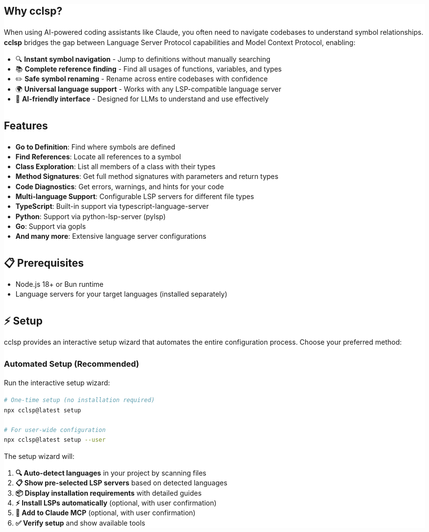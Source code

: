 ## Why cclsp?

When using AI-powered coding assistants like Claude, you often need to navigate codebases to understand symbol relationships. **cclsp** bridges the gap between Language Server Protocol capabilities and Model Context Protocol, enabling:

- 🔍 **Instant symbol navigation** - Jump to definitions without manually searching
- 📚 **Complete reference finding** - Find all usages of functions, variables, and types
- ✏️ **Safe symbol renaming** - Rename across entire codebases with confidence
- 🌍 **Universal language support** - Works with any LSP-compatible language server
- 🤖 **AI-friendly interface** - Designed for LLMs to understand and use effectively

## Features

- **Go to Definition**: Find where symbols are defined
- **Find References**: Locate all references to a symbol
- **Class Exploration**: List all members of a class with their types
- **Method Signatures**: Get full method signatures with parameters and return types
- **Code Diagnostics**: Get errors, warnings, and hints for your code
- **Multi-language Support**: Configurable LSP servers for different file types
- **TypeScript**: Built-in support via typescript-language-server
- **Python**: Support via python-lsp-server (pylsp)
- **Go**: Support via gopls
- **And many more**: Extensive language server configurations

## 📋 Prerequisites

- Node.js 18+ or Bun runtime
- Language servers for your target languages (installed separately)

## ⚡ Setup

cclsp provides an interactive setup wizard that automates the entire configuration process. Choose your preferred method:

### Automated Setup (Recommended)

Run the interactive setup wizard:

```bash
# One-time setup (no installation required)
npx cclsp@latest setup

# For user-wide configuration
npx cclsp@latest setup --user
```

The setup wizard will:

1. **🔍 Auto-detect languages** in your project by scanning files
2. **📋 Show pre-selected LSP servers** based on detected languages
3. **📦 Display installation requirements** with detailed guides
4. **⚡ Install LSPs automatically** (optional, with user confirmation)
5. **🔗 Add to Claude MCP** (optional, with user confirmation)
6. **✅ Verify setup** and show available tools
